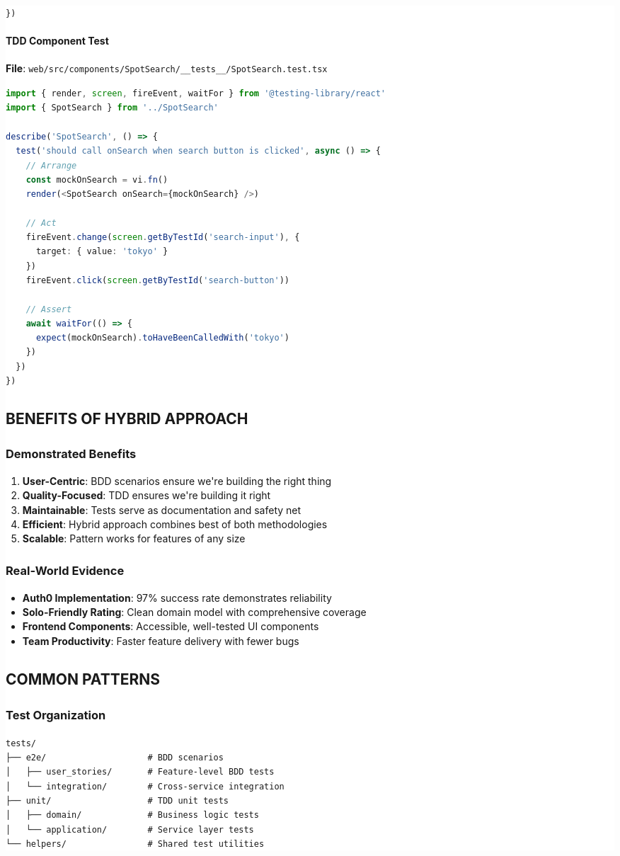 ```typescript
})
```

#### TDD Component Test

**File**: `web/src/components/SpotSearch/__tests__/SpotSearch.test.tsx`

```typescript
import { render, screen, fireEvent, waitFor } from '@testing-library/react'
import { SpotSearch } from '../SpotSearch'

describe('SpotSearch', () => {
  test('should call onSearch when search button is clicked', async () => {
    // Arrange
    const mockOnSearch = vi.fn()
    render(<SpotSearch onSearch={mockOnSearch} />)
    
    // Act
    fireEvent.change(screen.getByTestId('search-input'), {
      target: { value: 'tokyo' }
    })
    fireEvent.click(screen.getByTestId('search-button'))
    
    // Assert
    await waitFor(() => {
      expect(mockOnSearch).toHaveBeenCalledWith('tokyo')
    })
  })
})
```

## BENEFITS OF HYBRID APPROACH

### Demonstrated Benefits

1. **User-Centric**: BDD scenarios ensure we're building the right thing
2. **Quality-Focused**: TDD ensures we're building it right
3. **Maintainable**: Tests serve as documentation and safety net
4. **Efficient**: Hybrid approach combines best of both methodologies
5. **Scalable**: Pattern works for features of any size

### Real-World Evidence

- **Auth0 Implementation**: 97% success rate demonstrates reliability
- **Solo-Friendly Rating**: Clean domain model with comprehensive coverage
- **Frontend Components**: Accessible, well-tested UI components
- **Team Productivity**: Faster feature delivery with fewer bugs

## COMMON PATTERNS

### Test Organization
```
tests/
├── e2e/                    # BDD scenarios
│   ├── user_stories/       # Feature-level BDD tests
│   └── integration/        # Cross-service integration
├── unit/                   # TDD unit tests
│   ├── domain/             # Business logic tests
│   └── application/        # Service layer tests
└── helpers/                # Shared test utilities
```
